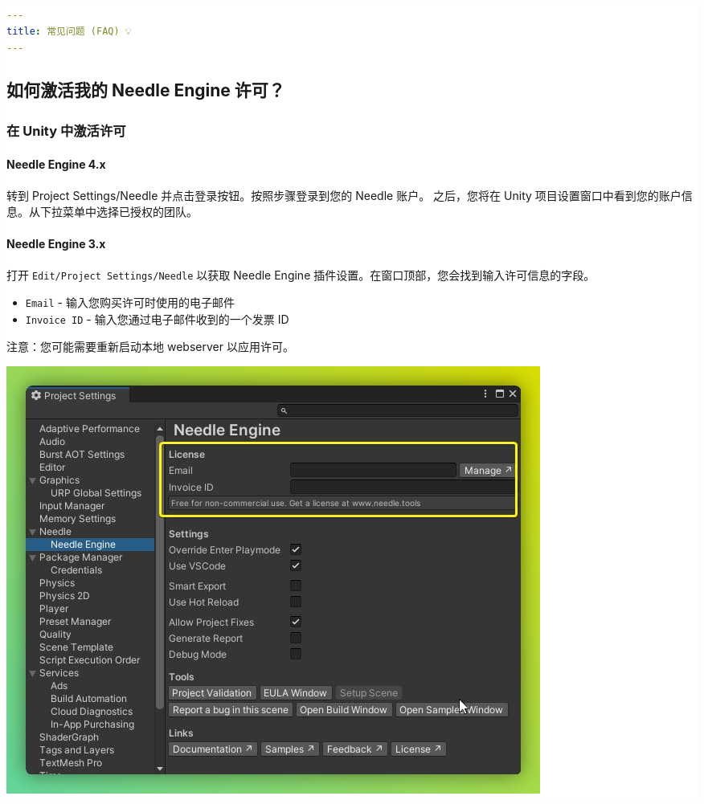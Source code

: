 ```yaml
---
title: 常见问题 (FAQ) 💡
---
```


## 如何激活我的 Needle Engine 许可？

### 在 Unity 中激活许可

#### Needle Engine 4.x

转到 Project Settings/Needle 并点击登录按钮。按照步骤登录到您的 Needle 账户。
之后，您将在 Unity 项目设置窗口中看到您的账户信息。从下拉菜单中选择已授权的团队。

#### Needle Engine 3.x

打开 `Edit/Project Settings/Needle` 以获取 Needle Engine 插件设置。在窗口顶部，您会找到输入许可信息的字段。
- `Email` - 输入您购买许可时使用的电子邮件
- `Invoice ID` - 输入您通过电子邮件收到的一个发票 ID

注意：您可能需要重新启动本地 webserver 以应用许可。

![unity license window](/imgs/unity-needle-engine-license.jpg)

